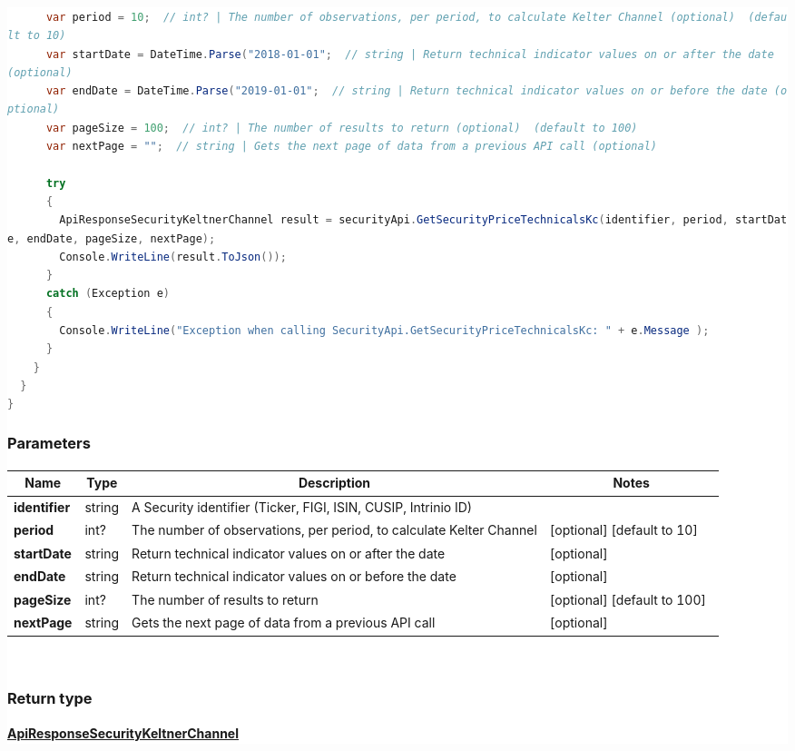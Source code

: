 ```csharp
      var period = 10;  // int? | The number of observations, per period, to calculate Kelter Channel (optional)  (default to 10)
      var startDate = DateTime.Parse("2018-01-01";  // string | Return technical indicator values on or after the date (optional) 
      var endDate = DateTime.Parse("2019-01-01";  // string | Return technical indicator values on or before the date (optional) 
      var pageSize = 100;  // int? | The number of results to return (optional)  (default to 100)
      var nextPage = "";  // string | Gets the next page of data from a previous API call (optional) 

      try
      {
        ApiResponseSecurityKeltnerChannel result = securityApi.GetSecurityPriceTechnicalsKc(identifier, period, startDate, endDate, pageSize, nextPage);
        Console.WriteLine(result.ToJson());
      }
      catch (Exception e)
      {
        Console.WriteLine("Exception when calling SecurityApi.GetSecurityPriceTechnicalsKc: " + e.Message );
      }
    }
  }
}
```

[//]: # (END_CODE_EXAMPLE)

### Parameters

[//]: # (START_PARAMETERS)


Name | Type | Description  | Notes
------------- | ------------- | ------------- | -------------
 **identifier** | string| A Security identifier (Ticker, FIGI, ISIN, CUSIP, Intrinio ID) |  &nbsp;
 **period** | int?| The number of observations, per period, to calculate Kelter Channel | [optional] [default to 10] &nbsp;
 **startDate** | string| Return technical indicator values on or after the date | [optional]  &nbsp;
 **endDate** | string| Return technical indicator values on or before the date | [optional]  &nbsp;
 **pageSize** | int?| The number of results to return | [optional] [default to 100] &nbsp;
 **nextPage** | string| Gets the next page of data from a previous API call | [optional]  &nbsp;
<br/>

[//]: # (END_PARAMETERS)

### Return type

[**ApiResponseSecurityKeltnerChannel**](ApiResponseSecurityKeltnerChannel.md)

[//]: # (END_OPERATION)


[//]: # (START_OPERATION)

[//]: # (CLASS:Intrinio.SDK.Api.SecurityApi)

[//]: # (METHOD:GetSecurityPriceTechnicalsKst)

[//]: # (RETURN_TYPE:Intrinio.SDK.Model.ApiResponseSecurityKnowSureThing)

[//]: # (RETURN_TYPE_KIND:object)

[//]: # (RETURN_TYPE_DOC:ApiResponseSecurityKnowSureThing.md)

[//]: # (OPERATION:GetSecurityPriceTechnicalsKst_v2)

[//]: # (ENDPOINT:/securities/{identifier}/prices/technicals/kst)

[//]: # (DOCUMENT_LINK:SecurityApi.md#getsecuritypricetechnicalskst)


[//]: # (METHOD:GetAllSecurities)
[//]: # (RETURN_TYPE:Intrinio.SDK.Model.ApiResponseSecurities)
[//]: # (RETURN_TYPE_DOC:ApiResponseSecurities.md)
[//]: # (OPERATION:GetAllSecurities_v2)
[//]: # (ENDPOINT:/securities)
[//]: # (DOCUMENT_LINK:SecurityApi.md#getallsecurities)
[//]: # (START_OVERVIEW)
[//]: # (END_OVERVIEW)
[//]: # (START_CODE_EXAMPLE)
[//]: # (METHOD:GetSecurityById)
[//]: # (RETURN_TYPE:Intrinio.SDK.Model.Security)
[//]: # (RETURN_TYPE_DOC:Security.md)
[//]: # (OPERATION:GetSecurityById_v2)
[//]: # (ENDPOINT:/securities/{identifier})
[//]: # (DOCUMENT_LINK:SecurityApi.md#getsecuritybyid)
[//]: # (START_OVERVIEW)
[//]: # (END_OVERVIEW)
[//]: # (START_CODE_EXAMPLE)
[//]: # (METHOD:GetSecurityDataPointNumber)
[//]: # (RETURN_TYPE:decimal?)
[//]: # (RETURN_TYPE_KIND:primitive)
[//]: # (RETURN_TYPE_DOC:)
[//]: # (OPERATION:GetSecurityDataPointNumber_v2)
[//]: # (ENDPOINT:/securities/{identifier}/data_point/{tag}/number)
[//]: # (DOCUMENT_LINK:SecurityApi.md#getsecuritydatapointnumber)
[//]: # (START_OVERVIEW)
[//]: # (END_OVERVIEW)
[//]: # (START_CODE_EXAMPLE)
[//]: # (METHOD:GetSecurityDataPointText)
[//]: # (RETURN_TYPE:string)
[//]: # (RETURN_TYPE_KIND:primitive)
[//]: # (RETURN_TYPE_DOC:)
[//]: # (OPERATION:GetSecurityDataPointText_v2)
[//]: # (ENDPOINT:/securities/{identifier}/data_point/{tag}/text)
[//]: # (DOCUMENT_LINK:SecurityApi.md#getsecuritydatapointtext)
[//]: # (START_OVERVIEW)
[//]: # (END_OVERVIEW)
[//]: # (START_CODE_EXAMPLE)
[//]: # (METHOD:GetSecurityHistoricalData)
[//]: # (RETURN_TYPE:Intrinio.SDK.Model.ApiResponseSecurityHistoricalData)
[//]: # (RETURN_TYPE_DOC:ApiResponseSecurityHistoricalData.md)
[//]: # (OPERATION:GetSecurityHistoricalData_v2)
[//]: # (ENDPOINT:/securities/{identifier}/historical_data/{tag})
[//]: # (DOCUMENT_LINK:SecurityApi.md#getsecurityhistoricaldata)
[//]: # (START_OVERVIEW)
[//]: # (END_OVERVIEW)
[//]: # (START_CODE_EXAMPLE)
[//]: # (METHOD:GetSecurityIntradayPrices)
[//]: # (RETURN_TYPE:Intrinio.SDK.Model.ApiResponseSecurityIntradayPrices)
[//]: # (RETURN_TYPE_DOC:ApiResponseSecurityIntradayPrices.md)
[//]: # (OPERATION:GetSecurityIntradayPrices_v2)
[//]: # (ENDPOINT:/securities/{identifier}/prices/intraday)
[//]: # (DOCUMENT_LINK:SecurityApi.md#getsecurityintradayprices)
[//]: # (START_OVERVIEW)
[//]: # (END_OVERVIEW)
[//]: # (START_CODE_EXAMPLE)
[//]: # (METHOD:GetSecurityLatestDividendRecord)
[//]: # (RETURN_TYPE:Intrinio.SDK.Model.DividendRecord)
[//]: # (RETURN_TYPE_DOC:DividendRecord.md)
[//]: # (OPERATION:GetSecurityLatestDividendRecord_v2)
[//]: # (ENDPOINT:/securities/{identifier}/dividends/latest)
[//]: # (DOCUMENT_LINK:SecurityApi.md#getsecuritylatestdividendrecord)
[//]: # (START_OVERVIEW)
[//]: # (END_OVERVIEW)
[//]: # (START_CODE_EXAMPLE)
[//]: # (METHOD:GetSecurityLatestEarningsRecord)
[//]: # (RETURN_TYPE:Intrinio.SDK.Model.EarningsRecord)
[//]: # (RETURN_TYPE_DOC:EarningsRecord.md)
[//]: # (OPERATION:GetSecurityLatestEarningsRecord_v2)
[//]: # (ENDPOINT:/securities/{identifier}/earnings/latest)
[//]: # (DOCUMENT_LINK:SecurityApi.md#getsecuritylatestearningsrecord)
[//]: # (START_OVERVIEW)
[//]: # (END_OVERVIEW)
[//]: # (START_CODE_EXAMPLE)
[//]: # (METHOD:GetSecurityPriceTechnicalsAdi)
[//]: # (RETURN_TYPE:Intrinio.SDK.Model.ApiResponseSecurityAccumulationDistributionIndex)
[//]: # (RETURN_TYPE_DOC:ApiResponseSecurityAccumulationDistributionIndex.md)
[//]: # (OPERATION:GetSecurityPriceTechnicalsAdi_v2)
[//]: # (ENDPOINT:/securities/{identifier}/prices/technicals/adi)
[//]: # (DOCUMENT_LINK:SecurityApi.md#getsecuritypricetechnicalsadi)
[//]: # (START_OVERVIEW)
[//]: # (END_OVERVIEW)
[//]: # (START_CODE_EXAMPLE)
[//]: # (METHOD:GetSecurityPriceTechnicalsAdtv)
[//]: # (RETURN_TYPE:Intrinio.SDK.Model.ApiResponseSecurityAverageDailyTradingVolume)
[//]: # (RETURN_TYPE_DOC:ApiResponseSecurityAverageDailyTradingVolume.md)
[//]: # (OPERATION:GetSecurityPriceTechnicalsAdtv_v2)
[//]: # (ENDPOINT:/securities/{identifier}/prices/technicals/adtv)
[//]: # (DOCUMENT_LINK:SecurityApi.md#getsecuritypricetechnicalsadtv)
[//]: # (START_OVERVIEW)
[//]: # (END_OVERVIEW)
[//]: # (START_CODE_EXAMPLE)
[//]: # (METHOD:GetSecurityPriceTechnicalsAdx)
[//]: # (RETURN_TYPE:Intrinio.SDK.Model.ApiResponseSecurityAverageDirectionalIndex)
[//]: # (RETURN_TYPE_DOC:ApiResponseSecurityAverageDirectionalIndex.md)
[//]: # (OPERATION:GetSecurityPriceTechnicalsAdx_v2)
[//]: # (ENDPOINT:/securities/{identifier}/prices/technicals/adx)
[//]: # (DOCUMENT_LINK:SecurityApi.md#getsecuritypricetechnicalsadx)
[//]: # (START_OVERVIEW)
[//]: # (END_OVERVIEW)
[//]: # (START_CODE_EXAMPLE)
[//]: # (METHOD:GetSecurityPriceTechnicalsAo)
[//]: # (RETURN_TYPE:Intrinio.SDK.Model.ApiResponseSecurityAwesomeOscillator)
[//]: # (RETURN_TYPE_DOC:ApiResponseSecurityAwesomeOscillator.md)
[//]: # (OPERATION:GetSecurityPriceTechnicalsAo_v2)
[//]: # (ENDPOINT:/securities/{identifier}/prices/technicals/ao)
[//]: # (DOCUMENT_LINK:SecurityApi.md#getsecuritypricetechnicalsao)
[//]: # (START_OVERVIEW)
[//]: # (END_OVERVIEW)
[//]: # (START_CODE_EXAMPLE)
[//]: # (METHOD:GetSecurityPriceTechnicalsAtr)
[//]: # (RETURN_TYPE:Intrinio.SDK.Model.ApiResponseSecurityAverageTrueRange)
[//]: # (RETURN_TYPE_DOC:ApiResponseSecurityAverageTrueRange.md)
[//]: # (OPERATION:GetSecurityPriceTechnicalsAtr_v2)
[//]: # (ENDPOINT:/securities/{identifier}/prices/technicals/atr)
[//]: # (DOCUMENT_LINK:SecurityApi.md#getsecuritypricetechnicalsatr)
[//]: # (START_OVERVIEW)
[//]: # (END_OVERVIEW)
[//]: # (START_CODE_EXAMPLE)
[//]: # (METHOD:GetSecurityPriceTechnicalsBb)
[//]: # (RETURN_TYPE:Intrinio.SDK.Model.ApiResponseSecurityBollingerBands)
[//]: # (RETURN_TYPE_DOC:ApiResponseSecurityBollingerBands.md)
[//]: # (OPERATION:GetSecurityPriceTechnicalsBb_v2)
[//]: # (ENDPOINT:/securities/{identifier}/prices/technicals/bb)
[//]: # (DOCUMENT_LINK:SecurityApi.md#getsecuritypricetechnicalsbb)
[//]: # (START_OVERVIEW)
[//]: # (END_OVERVIEW)
[//]: # (START_CODE_EXAMPLE)
[//]: # (METHOD:GetSecurityPriceTechnicalsCci)
[//]: # (RETURN_TYPE:Intrinio.SDK.Model.ApiResponseSecurityCommodityChannelIndex)
[//]: # (RETURN_TYPE_DOC:ApiResponseSecurityCommodityChannelIndex.md)
[//]: # (OPERATION:GetSecurityPriceTechnicalsCci_v2)
[//]: # (ENDPOINT:/securities/{identifier}/prices/technicals/cci)
[//]: # (DOCUMENT_LINK:SecurityApi.md#getsecuritypricetechnicalscci)
[//]: # (START_OVERVIEW)
[//]: # (END_OVERVIEW)
[//]: # (START_CODE_EXAMPLE)
[//]: # (METHOD:GetSecurityPriceTechnicalsCmf)
[//]: # (RETURN_TYPE:Intrinio.SDK.Model.ApiResponseSecurityChaikinMoneyFlow)
[//]: # (RETURN_TYPE_DOC:ApiResponseSecurityChaikinMoneyFlow.md)
[//]: # (OPERATION:GetSecurityPriceTechnicalsCmf_v2)
[//]: # (ENDPOINT:/securities/{identifier}/prices/technicals/cmf)
[//]: # (DOCUMENT_LINK:SecurityApi.md#getsecuritypricetechnicalscmf)
[//]: # (START_OVERVIEW)
[//]: # (END_OVERVIEW)
[//]: # (START_CODE_EXAMPLE)
[//]: # (METHOD:GetSecurityPriceTechnicalsDc)
[//]: # (RETURN_TYPE:Intrinio.SDK.Model.ApiResponseSecurityDonchianChannel)
[//]: # (RETURN_TYPE_DOC:ApiResponseSecurityDonchianChannel.md)
[//]: # (OPERATION:GetSecurityPriceTechnicalsDc_v2)
[//]: # (ENDPOINT:/securities/{identifier}/prices/technicals/dc)
[//]: # (DOCUMENT_LINK:SecurityApi.md#getsecuritypricetechnicalsdc)
[//]: # (START_OVERVIEW)
[//]: # (END_OVERVIEW)
[//]: # (START_CODE_EXAMPLE)
[//]: # (METHOD:GetSecurityPriceTechnicalsDpo)
[//]: # (RETURN_TYPE:Intrinio.SDK.Model.ApiResponseSecurityDetrendedPriceOscillator)
[//]: # (RETURN_TYPE_DOC:ApiResponseSecurityDetrendedPriceOscillator.md)
[//]: # (OPERATION:GetSecurityPriceTechnicalsDpo_v2)
[//]: # (ENDPOINT:/securities/{identifier}/prices/technicals/dpo)
[//]: # (DOCUMENT_LINK:SecurityApi.md#getsecuritypricetechnicalsdpo)
[//]: # (START_OVERVIEW)
[//]: # (END_OVERVIEW)
[//]: # (START_CODE_EXAMPLE)
[//]: # (METHOD:GetSecurityPriceTechnicalsEom)
[//]: # (RETURN_TYPE:Intrinio.SDK.Model.ApiResponseSecurityEaseOfMovement)
[//]: # (RETURN_TYPE_DOC:ApiResponseSecurityEaseOfMovement.md)
[//]: # (OPERATION:GetSecurityPriceTechnicalsEom_v2)
[//]: # (ENDPOINT:/securities/{identifier}/prices/technicals/eom)
[//]: # (DOCUMENT_LINK:SecurityApi.md#getsecuritypricetechnicalseom)
[//]: # (START_OVERVIEW)
[//]: # (END_OVERVIEW)
[//]: # (START_CODE_EXAMPLE)
[//]: # (METHOD:GetSecurityPriceTechnicalsFi)
[//]: # (RETURN_TYPE:Intrinio.SDK.Model.ApiResponseSecurityForceIndex)
[//]: # (RETURN_TYPE_DOC:ApiResponseSecurityForceIndex.md)
[//]: # (OPERATION:GetSecurityPriceTechnicalsFi_v2)
[//]: # (ENDPOINT:/securities/{identifier}/prices/technicals/fi)
[//]: # (DOCUMENT_LINK:SecurityApi.md#getsecuritypricetechnicalsfi)
[//]: # (START_OVERVIEW)
[//]: # (END_OVERVIEW)
[//]: # (START_CODE_EXAMPLE)
[//]: # (METHOD:GetSecurityPriceTechnicalsIchimoku)
[//]: # (RETURN_TYPE:Intrinio.SDK.Model.ApiResponseSecurityIchimokuKinkoHyo)
[//]: # (RETURN_TYPE_DOC:ApiResponseSecurityIchimokuKinkoHyo.md)
[//]: # (OPERATION:GetSecurityPriceTechnicalsIchimoku_v2)
[//]: # (ENDPOINT:/securities/{identifier}/prices/technicals/ichimoku)
[//]: # (DOCUMENT_LINK:SecurityApi.md#getsecuritypricetechnicalsichimoku)
[//]: # (START_OVERVIEW)
[//]: # (END_OVERVIEW)
[//]: # (START_CODE_EXAMPLE)
[//]: # (METHOD:GetSecurityPriceTechnicalsKc)
[//]: # (RETURN_TYPE:Intrinio.SDK.Model.ApiResponseSecurityKeltnerChannel)
[//]: # (RETURN_TYPE_DOC:ApiResponseSecurityKeltnerChannel.md)
[//]: # (OPERATION:GetSecurityPriceTechnicalsKc_v2)
[//]: # (ENDPOINT:/securities/{identifier}/prices/technicals/kc)
[//]: # (DOCUMENT_LINK:SecurityApi.md#getsecuritypricetechnicalskc)
[//]: # (START_OVERVIEW)
[//]: # (END_OVERVIEW)
[//]: # (START_CODE_EXAMPLE)
[//]: # (START_OVERVIEW)
[//]: # (END_OVERVIEW)
[//]: # (START_CODE_EXAMPLE)
[//]: # (METHOD:GetSecurityPriceTechnicalsMacd)
[//]: # (RETURN_TYPE:Intrinio.SDK.Model.ApiResponseSecurityMovingAverageConvergenceDivergence)
[//]: # (RETURN_TYPE_DOC:ApiResponseSecurityMovingAverageConvergenceDivergence.md)
[//]: # (OPERATION:GetSecurityPriceTechnicalsMacd_v2)
[//]: # (ENDPOINT:/securities/{identifier}/prices/technicals/macd)
[//]: # (DOCUMENT_LINK:SecurityApi.md#getsecuritypricetechnicalsmacd)
[//]: # (START_OVERVIEW)
[//]: # (END_OVERVIEW)
[//]: # (START_CODE_EXAMPLE)
[//]: # (METHOD:GetSecurityPriceTechnicalsMfi)
[//]: # (RETURN_TYPE:Intrinio.SDK.Model.ApiResponseSecurityMoneyFlowIndex)
[//]: # (RETURN_TYPE_DOC:ApiResponseSecurityMoneyFlowIndex.md)
[//]: # (OPERATION:GetSecurityPriceTechnicalsMfi_v2)
[//]: # (ENDPOINT:/securities/{identifier}/prices/technicals/mfi)
[//]: # (DOCUMENT_LINK:SecurityApi.md#getsecuritypricetechnicalsmfi)
[//]: # (START_OVERVIEW)
[//]: # (END_OVERVIEW)
[//]: # (START_CODE_EXAMPLE)
[//]: # (METHOD:GetSecurityPriceTechnicalsMi)
[//]: # (RETURN_TYPE:Intrinio.SDK.Model.ApiResponseSecurityMassIndex)
[//]: # (RETURN_TYPE_DOC:ApiResponseSecurityMassIndex.md)
[//]: # (OPERATION:GetSecurityPriceTechnicalsMi_v2)
[//]: # (ENDPOINT:/securities/{identifier}/prices/technicals/mi)
[//]: # (DOCUMENT_LINK:SecurityApi.md#getsecuritypricetechnicalsmi)
[//]: # (START_OVERVIEW)